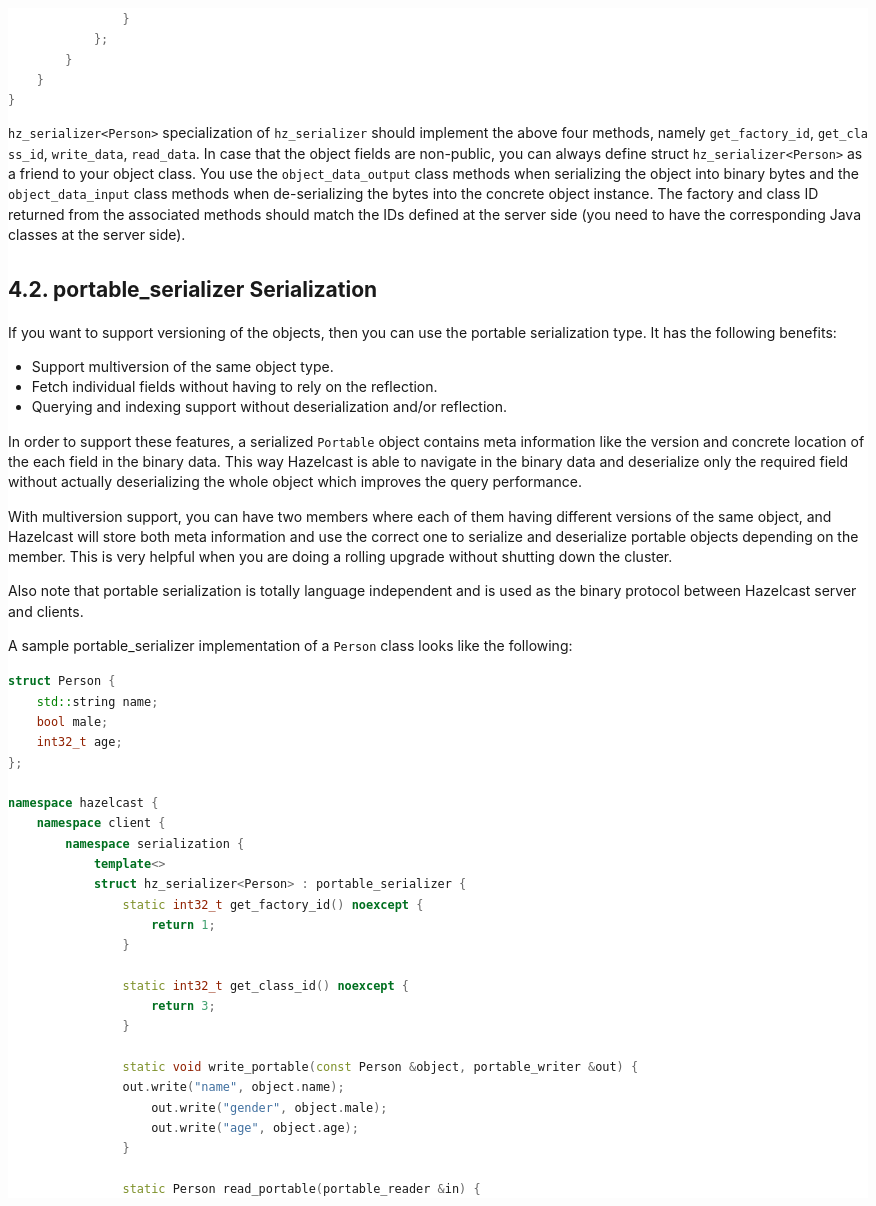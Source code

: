 ```c++
                }
            };
        }
    }
}
```

`hz_serializer<Person>` specialization of `hz_serializer` should implement the above four methods, namely `get_factory_id`, `get_class_id`, `write_data`, `read_data`. In case that the object fields are non-public, you can always define struct `hz_serializer<Person>` as a friend to your object class. You use the `object_data_output` class methods when serializing the object into binary bytes and the `object_data_input` class methods when de-serializing the bytes into the concrete object instance. The factory and class ID returned from the associated methods should match the IDs defined at the server side (you need to have the corresponding Java classes at the server side).

## 4.2. portable_serializer Serialization

If you want to support versioning of the objects, then you can use the portable serialization type. It has the following benefits:

- Support multiversion of the same object type.
- Fetch individual fields without having to rely on the reflection.
- Querying and indexing support without deserialization and/or reflection.

In order to support these features, a serialized `Portable` object contains meta information like the version and concrete location of the each field in the binary data. This way Hazelcast is able to navigate in the binary data and deserialize only the required field without actually deserializing the whole object which improves the query performance.

With multiversion support, you can have two members where each of them having different versions of the same object, and Hazelcast will store both meta information and use the correct one to serialize and deserialize portable objects depending on the member. This is very helpful when you are doing a rolling upgrade without shutting down the cluster.

Also note that portable serialization is totally language independent and is used as the binary protocol between Hazelcast server and clients.

A sample portable_serializer implementation of a `Person` class looks like the following:

```c++
struct Person {
    std::string name;
    bool male;
    int32_t age;
};

namespace hazelcast {
    namespace client {
        namespace serialization {
            template<>
            struct hz_serializer<Person> : portable_serializer {
                static int32_t get_factory_id() noexcept {
                    return 1;
                }

                static int32_t get_class_id() noexcept {
                    return 3;
                }

                static void write_portable(const Person &object, portable_writer &out) {
                out.write("name", object.name);
                    out.write("gender", object.male);
                    out.write("age", object.age);
                }

                static Person read_portable(portable_reader &in) {
```